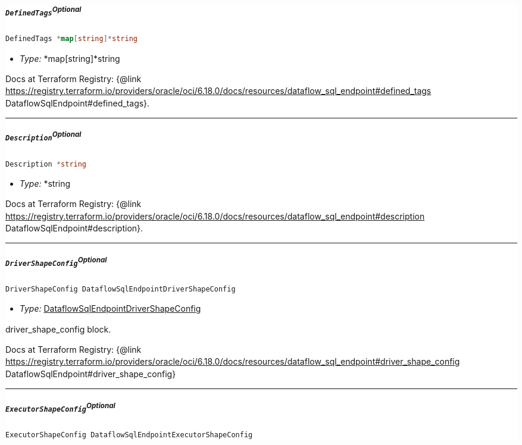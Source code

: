 
##### `DefinedTags`<sup>Optional</sup> <a name="DefinedTags" id="rhizo-co-terraform-provider-oci.dataflowSqlEndpoint.DataflowSqlEndpointConfig.property.definedTags"></a>

```go
DefinedTags *map[string]*string
```

- *Type:* *map[string]*string

Docs at Terraform Registry: {@link https://registry.terraform.io/providers/oracle/oci/6.18.0/docs/resources/dataflow_sql_endpoint#defined_tags DataflowSqlEndpoint#defined_tags}.

---

##### `Description`<sup>Optional</sup> <a name="Description" id="rhizo-co-terraform-provider-oci.dataflowSqlEndpoint.DataflowSqlEndpointConfig.property.description"></a>

```go
Description *string
```

- *Type:* *string

Docs at Terraform Registry: {@link https://registry.terraform.io/providers/oracle/oci/6.18.0/docs/resources/dataflow_sql_endpoint#description DataflowSqlEndpoint#description}.

---

##### `DriverShapeConfig`<sup>Optional</sup> <a name="DriverShapeConfig" id="rhizo-co-terraform-provider-oci.dataflowSqlEndpoint.DataflowSqlEndpointConfig.property.driverShapeConfig"></a>

```go
DriverShapeConfig DataflowSqlEndpointDriverShapeConfig
```

- *Type:* <a href="#rhizo-co-terraform-provider-oci.dataflowSqlEndpoint.DataflowSqlEndpointDriverShapeConfig">DataflowSqlEndpointDriverShapeConfig</a>

driver_shape_config block.

Docs at Terraform Registry: {@link https://registry.terraform.io/providers/oracle/oci/6.18.0/docs/resources/dataflow_sql_endpoint#driver_shape_config DataflowSqlEndpoint#driver_shape_config}

---

##### `ExecutorShapeConfig`<sup>Optional</sup> <a name="ExecutorShapeConfig" id="rhizo-co-terraform-provider-oci.dataflowSqlEndpoint.DataflowSqlEndpointConfig.property.executorShapeConfig"></a>

```go
ExecutorShapeConfig DataflowSqlEndpointExecutorShapeConfig
```

